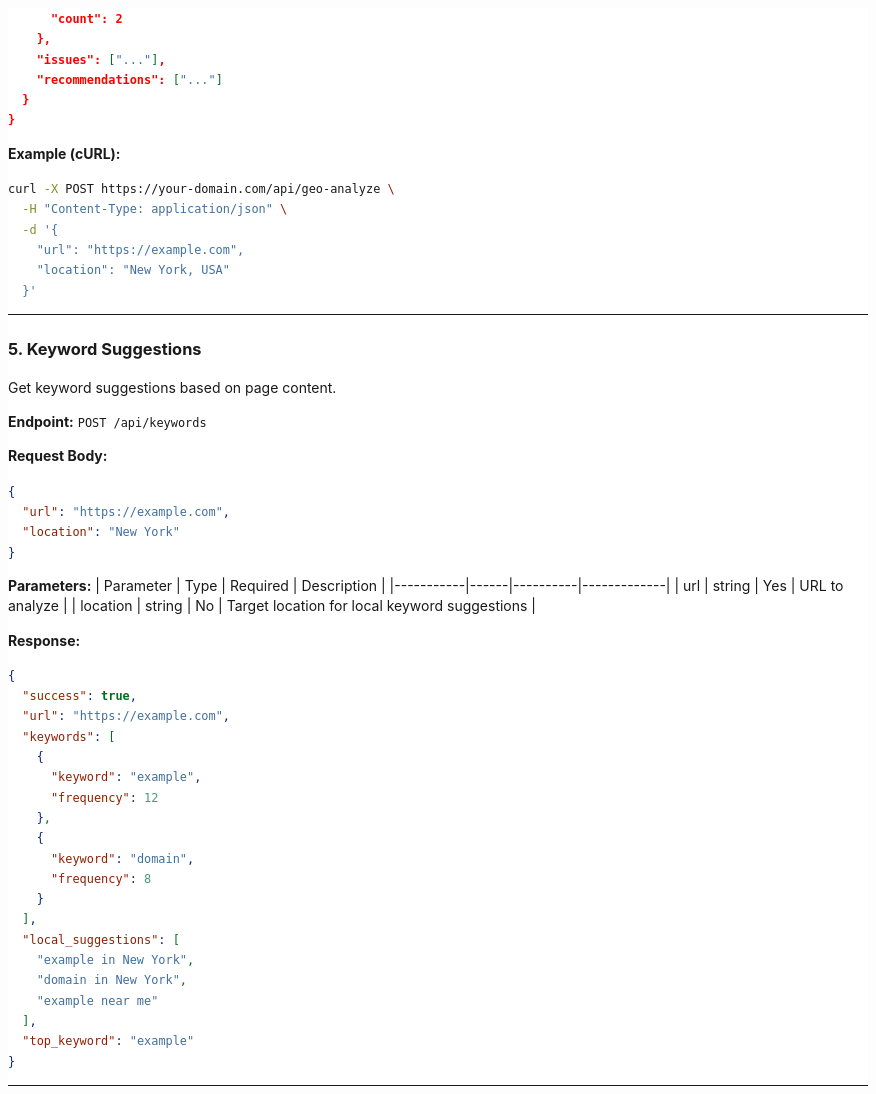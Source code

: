 ```json
      "count": 2
    },
    "issues": ["..."],
    "recommendations": ["..."]
  }
}
```

**Example (cURL):**
```bash
curl -X POST https://your-domain.com/api/geo-analyze \
  -H "Content-Type: application/json" \
  -d '{
    "url": "https://example.com",
    "location": "New York, USA"
  }'
```

---

### 5. Keyword Suggestions

Get keyword suggestions based on page content.

**Endpoint:** `POST /api/keywords`

**Request Body:**
```json
{
  "url": "https://example.com",
  "location": "New York"
}
```

**Parameters:**
| Parameter | Type | Required | Description |
|-----------|------|----------|-------------|
| url | string | Yes | URL to analyze |
| location | string | No | Target location for local keyword suggestions |

**Response:**
```json
{
  "success": true,
  "url": "https://example.com",
  "keywords": [
    {
      "keyword": "example",
      "frequency": 12
    },
    {
      "keyword": "domain",
      "frequency": 8
    }
  ],
  "local_suggestions": [
    "example in New York",
    "domain in New York",
    "example near me"
  ],
  "top_keyword": "example"
}
```

---
